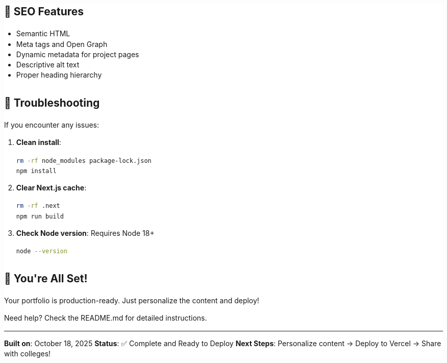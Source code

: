 ## 🎯 SEO Features

- Semantic HTML
- Meta tags and Open Graph
- Dynamic metadata for project pages
- Descriptive alt text
- Proper heading hierarchy

## 🐛 Troubleshooting

If you encounter any issues:

1. **Clean install**:
   ```bash
   rm -rf node_modules package-lock.json
   npm install
   ```

2. **Clear Next.js cache**:
   ```bash
   rm -rf .next
   npm run build
   ```

3. **Check Node version**: Requires Node 18+
   ```bash
   node --version
   ```

## 🎉 You're All Set!

Your portfolio is production-ready. Just personalize the content and deploy!

Need help? Check the README.md for detailed instructions.

---

**Built on**: October 18, 2025
**Status**: ✅ Complete and Ready to Deploy
**Next Steps**: Personalize content → Deploy to Vercel → Share with colleges!

